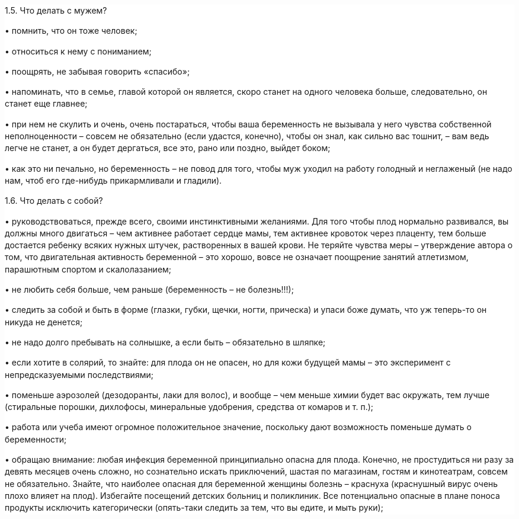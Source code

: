 1.5. Что делать с мужем?

• помнить, что он тоже человек;

• относиться к нему с пониманием;

• поощрять, не забывая говорить «спасибо»;

• напоминать, что в семье, главой которой он является, скоро станет на
одного человека больше, следовательно, он станет еще главнее;

• при нем не скулить и очень, очень постараться, чтобы ваша беременность
не вызывала у него чувства собственной неполноценности – совсем не
обязательно (если удастся, конечно), чтобы он знал, как сильно вас
тошнит, – вам ведь легче не станет, а он будет дергаться, все это, рано
или поздно, выйдет боком;

• как это ни печально, но беременность – не повод для того, чтобы муж
уходил на работу голодный и неглаженый (не надо нам, чтоб его где-нибудь
прикармливали и гладили).

1.6. Что делать с собой?

• руководствоваться, прежде всего, своими инстинктивными желаниями. Для
того чтобы плод нормально развивался, вы должны много двигаться – чем
активнее работает сердце мамы, тем активнее кровоток через плаценту, тем
больше достается ребенку всяких нужных штучек, растворенных в вашей
крови. Не теряйте чувства меры – утверждение автора о том, что
двигательная активность беременной – это хорошо, вовсе не означает
поощрение занятий атлетизмом, парашютным спортом и скалолазанием;

• не любить себя больше, чем раньше (беременность – не болезнь!!!);

• следить за собой и быть в форме (глазки, губки, щечки, ногти,
прическа) и упаси боже думать, что уж теперь-то он никуда не денется;

• не надо долго пребывать на солнышке, а если быть – обязательно в
шляпке;

• если хотите в солярий, то знайте: для плода он не опасен, но для кожи
будущей мамы – это эксперимент с непредсказуемыми последствиями;

• поменьше аэрозолей (дезодоранты, лаки для волос), и вообще – чем
меньше химии будет вас окружать, тем лучше (стиральные порошки,
дихлофосы, минеральные удобрения, средства от комаров и т. п.);

• работа или учеба имеют огромное положительное значение, поскольку дают
возможность поменьше думать о беременности;

• обращаю внимание: любая инфекция беременной принципиально опасна для
плода. Конечно, не простудиться ни разу за девять месяцев очень сложно,
но сознательно искать приключений, шастая по магазинам, гостям и
кинотеатрам, совсем не обязательно. Знайте, что наиболее опасная для
беременной женщины болезнь – краснуха (краснушный вирус очень плохо
влияет на плод). Избегайте посещений детских больниц и поликлиник. Все
потенциально опасные в плане поноса продукты исключить категорически
(опять-таки следить за тем, что вы едите, и мыть руки);
